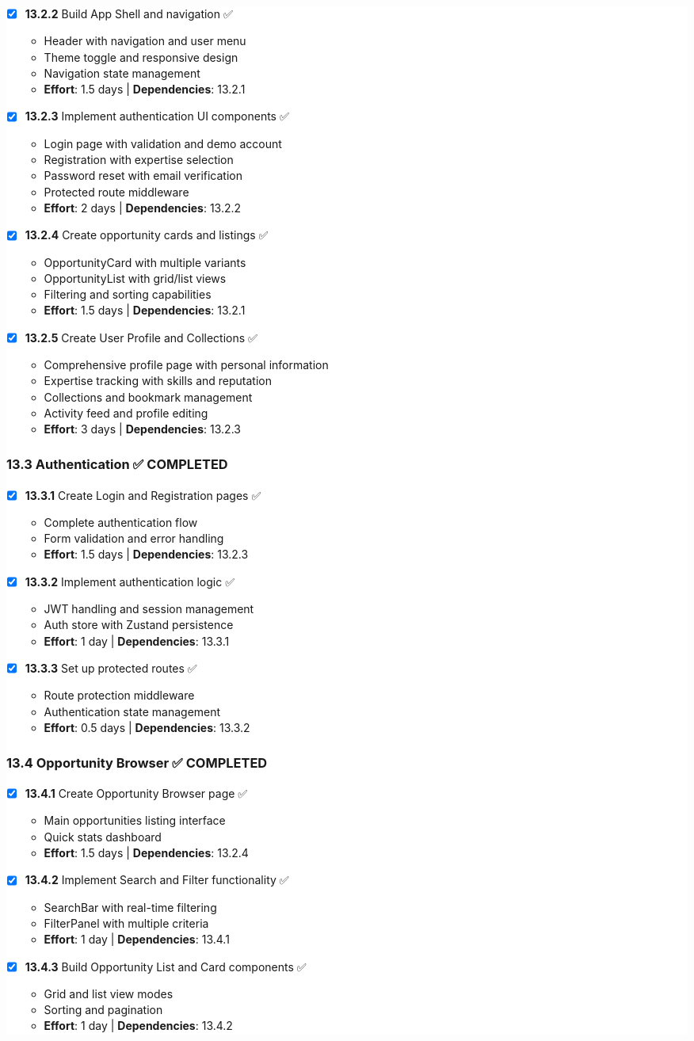 - [x] **13.2.2** Build App Shell and navigation ✅
  - Header with navigation and user menu
  - Theme toggle and responsive design
  - Navigation state management
  - **Effort**: 1.5 days | **Dependencies**: 13.2.1

- [x] **13.2.3** Implement authentication UI components ✅
  - Login page with validation and demo account
  - Registration with expertise selection
  - Password reset with email verification
  - Protected route middleware
  - **Effort**: 2 days | **Dependencies**: 13.2.2

- [x] **13.2.4** Create opportunity cards and listings ✅
  - OpportunityCard with multiple variants
  - OpportunityList with grid/list views
  - Filtering and sorting capabilities
  - **Effort**: 1.5 days | **Dependencies**: 13.2.1

- [x] **13.2.5** Create User Profile and Collections ✅
  - Comprehensive profile page with personal information
  - Expertise tracking with skills and reputation
  - Collections and bookmark management
  - Activity feed and profile editing
  - **Effort**: 3 days | **Dependencies**: 13.2.3

### 13.3 Authentication ✅ COMPLETED
- [x] **13.3.1** Create Login and Registration pages ✅
  - Complete authentication flow
  - Form validation and error handling
  - **Effort**: 1.5 days | **Dependencies**: 13.2.3

- [x] **13.3.2** Implement authentication logic ✅
  - JWT handling and session management
  - Auth store with Zustand persistence
  - **Effort**: 1 day | **Dependencies**: 13.3.1

- [x] **13.3.3** Set up protected routes ✅
  - Route protection middleware
  - Authentication state management
  - **Effort**: 0.5 days | **Dependencies**: 13.3.2

### 13.4 Opportunity Browser ✅ COMPLETED
- [x] **13.4.1** Create Opportunity Browser page ✅
  - Main opportunities listing interface
  - Quick stats dashboard
  - **Effort**: 1.5 days | **Dependencies**: 13.2.4

- [x] **13.4.2** Implement Search and Filter functionality ✅
  - SearchBar with real-time filtering
  - FilterPanel with multiple criteria
  - **Effort**: 1 day | **Dependencies**: 13.4.1

- [x] **13.4.3** Build Opportunity List and Card components ✅
  - Grid and list view modes
  - Sorting and pagination
  - **Effort**: 1 day | **Dependencies**: 13.4.2
